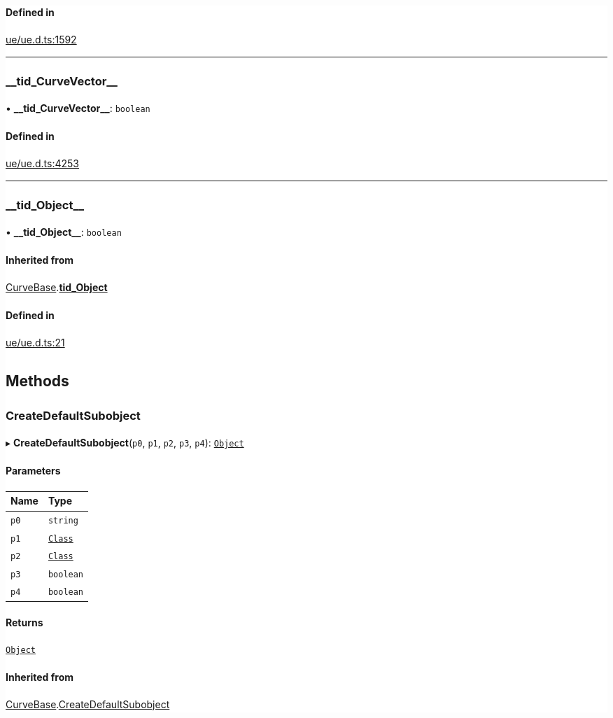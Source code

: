 #### Defined in

[ue/ue.d.ts:1592](https://github.com/YugMetaverse/yug_typings/blob/b7d9b19/ue/ue.d.ts#L1592)

___

### \_\_tid\_CurveVector\_\_

• **\_\_tid\_CurveVector\_\_**: `boolean`

#### Defined in

[ue/ue.d.ts:4253](https://github.com/YugMetaverse/yug_typings/blob/b7d9b19/ue/ue.d.ts#L4253)

___

### \_\_tid\_Object\_\_

• **\_\_tid\_Object\_\_**: `boolean`

#### Inherited from

[CurveBase](ue_ue.CurveBase.md).[__tid_Object__](ue_ue.CurveBase.md#__tid_object__)

#### Defined in

[ue/ue.d.ts:21](https://github.com/YugMetaverse/yug_typings/blob/b7d9b19/ue/ue.d.ts#L21)

## Methods

### CreateDefaultSubobject

▸ **CreateDefaultSubobject**(`p0`, `p1`, `p2`, `p3`, `p4`): [`Object`](ue_ue.Object.md)

#### Parameters

| Name | Type |
| :------ | :------ |
| `p0` | `string` |
| `p1` | [`Class`](ue_ue.Class.md) |
| `p2` | [`Class`](ue_ue.Class.md) |
| `p3` | `boolean` |
| `p4` | `boolean` |

#### Returns

[`Object`](ue_ue.Object.md)

#### Inherited from

[CurveBase](ue_ue.CurveBase.md).[CreateDefaultSubobject](ue_ue.CurveBase.md#createdefaultsubobject)

